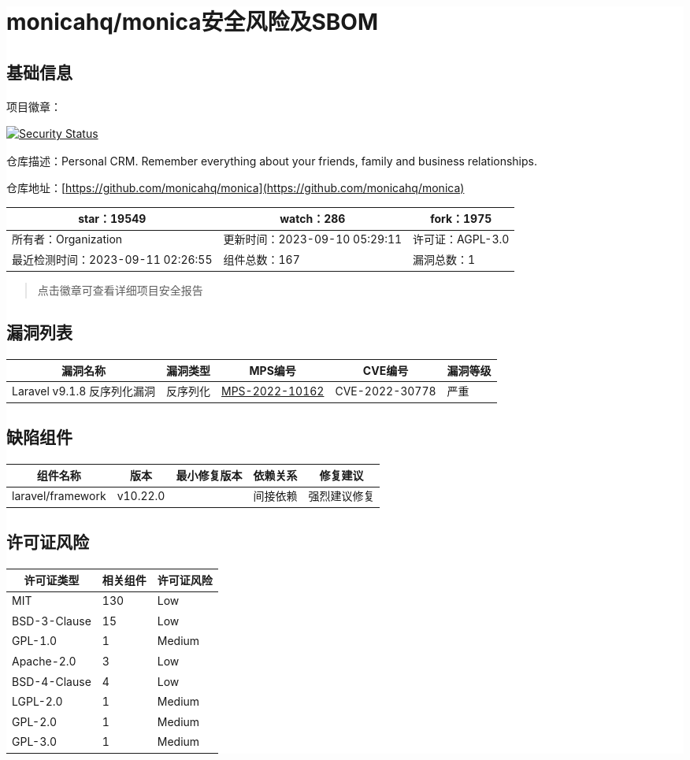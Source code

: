 # monicahq/monica安全风险及SBOM

## 基础信息

项目徽章：

[![Security Status](https://www.murphysec.com/platform3/v31/badge/1700938759234437120.svg)](https://www.murphysec.com/console/report/1693691149280505856/1700938759234437120)

仓库描述：Personal CRM. Remember everything about your friends, family and business relationships.

仓库地址：[https://github.com/monicahq/monica](https://github.com/monicahq/monica)

| star：19549 | watch：286 | fork：1975 |
| ----------- | -------------- | ------------ |
| 所有者：Organization | 更新时间：2023-09-10 05:29:11 | 许可证：AGPL-3.0 |
| 最近检测时间：2023-09-11 02:26:55 | 组件总数：167 | 漏洞总数：1 |

> 点击徽章可查看详细项目安全报告



## 漏洞列表

| 漏洞名称 | 漏洞类型 | MPS编号 | CVE编号 | 漏洞等级 |
| ------- | ------ | ------- | ------ | ----- |
|Laravel v9.1.8 反序列化漏洞|反序列化|[MPS-2022-10162](https://www.oscs1024.com/hd/MPS-2022-10162)|CVE-2022-30778|严重|




## 缺陷组件

| 组件名称 | 版本 | 最小修复版本 | 依赖关系 | 修复建议 |
| -------- | ---- | ------------ | -------- | -------- |
|laravel/framework|v10.22.0||间接依赖|强烈建议修复|C:1|H:0|M:0|L:0|




## 许可证风险

| 许可证类型 | 相关组件 | 许可证风险 |
| ---------- | -------- | ---------- |
|MIT|130|Low|
|BSD-3-Clause|15|Low|
|GPL-1.0|1|Medium|
|Apache-2.0|3|Low|
|BSD-4-Clause|4|Low|
|LGPL-2.0|1|Medium|
|GPL-2.0|1|Medium|
|GPL-3.0|1|Medium|
